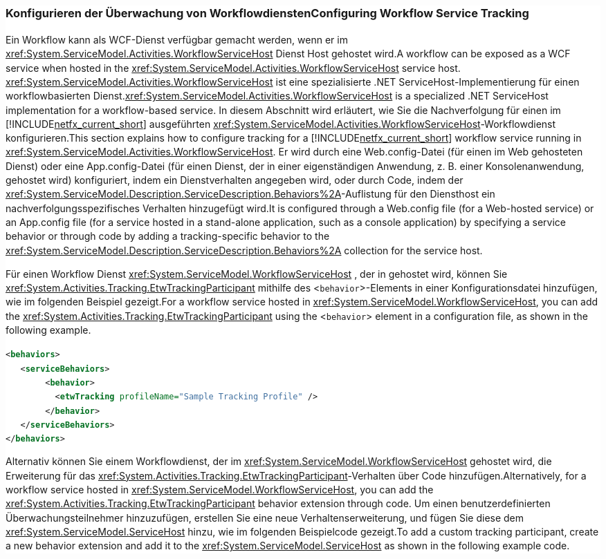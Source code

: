 ### <a name="configuring-workflow-service-tracking"></a><span data-ttu-id="0feef-117">Konfigurieren der Überwachung von Workflowdiensten</span><span class="sxs-lookup"><span data-stu-id="0feef-117">Configuring Workflow Service Tracking</span></span>

<span data-ttu-id="0feef-118">Ein Workflow kann als WCF-Dienst verfügbar gemacht werden, wenn er im <xref:System.ServiceModel.Activities.WorkflowServiceHost> Dienst Host gehostet wird.</span><span class="sxs-lookup"><span data-stu-id="0feef-118">A workflow can be exposed as a WCF service when hosted in the <xref:System.ServiceModel.Activities.WorkflowServiceHost> service host.</span></span> <span data-ttu-id="0feef-119"><xref:System.ServiceModel.Activities.WorkflowServiceHost> ist eine spezialisierte .NET ServiceHost-Implementierung für einen workflowbasierten Dienst.</span><span class="sxs-lookup"><span data-stu-id="0feef-119"><xref:System.ServiceModel.Activities.WorkflowServiceHost> is a specialized .NET ServiceHost implementation for a workflow-based service.</span></span> <span data-ttu-id="0feef-120">In diesem Abschnitt wird erläutert, wie Sie die Nachverfolgung für einen im [!INCLUDE[netfx_current_short](../../../includes/netfx-current-short-md.md)] ausgeführten <xref:System.ServiceModel.Activities.WorkflowServiceHost>-Workflowdienst konfigurieren.</span><span class="sxs-lookup"><span data-stu-id="0feef-120">This section explains how to configure tracking for a [!INCLUDE[netfx_current_short](../../../includes/netfx-current-short-md.md)] workflow service running in <xref:System.ServiceModel.Activities.WorkflowServiceHost>.</span></span> <span data-ttu-id="0feef-121">Er wird durch eine Web.config-Datei (für einen im Web gehosteten Dienst) oder eine App.config-Datei (für einen Dienst, der in einer eigenständigen Anwendung, z. B. einer Konsolenanwendung, gehostet wird) konfiguriert, indem ein Dienstverhalten angegeben wird, oder durch Code, indem der <xref:System.ServiceModel.Description.ServiceDescription.Behaviors%2A>-Auflistung für den Diensthost ein nachverfolgungsspezifisches Verhalten hinzugefügt wird.</span><span class="sxs-lookup"><span data-stu-id="0feef-121">It is configured through a Web.config file (for a Web-hosted service) or an App.config file (for a service hosted in a stand-alone application, such as a console application) by specifying a service behavior or through code by adding a tracking-specific behavior to the <xref:System.ServiceModel.Description.ServiceDescription.Behaviors%2A> collection for the service host.</span></span>

<span data-ttu-id="0feef-122">Für einen Workflow Dienst <xref:System.ServiceModel.WorkflowServiceHost> , der in gehostet wird, können Sie <xref:System.Activities.Tracking.EtwTrackingParticipant> mithilfe des <`behavior`>-Elements in einer Konfigurationsdatei hinzufügen, wie im folgenden Beispiel gezeigt.</span><span class="sxs-lookup"><span data-stu-id="0feef-122">For a workflow service hosted in <xref:System.ServiceModel.WorkflowServiceHost>, you can add the <xref:System.Activities.Tracking.EtwTrackingParticipant> using the <`behavior`> element in a configuration file, as shown in the following example.</span></span>

```xml
<behaviors>
   <serviceBehaviors>
        <behavior>
          <etwTracking profileName="Sample Tracking Profile" />
        </behavior>
   </serviceBehaviors>
</behaviors>
```

<span data-ttu-id="0feef-123">Alternativ können Sie einem Workflowdienst, der im <xref:System.ServiceModel.WorkflowServiceHost> gehostet wird, die Erweiterung für das <xref:System.Activities.Tracking.EtwTrackingParticipant>-Verhalten über Code hinzufügen.</span><span class="sxs-lookup"><span data-stu-id="0feef-123">Alternatively, for a workflow service hosted in <xref:System.ServiceModel.WorkflowServiceHost>, you can add the <xref:System.Activities.Tracking.EtwTrackingParticipant> behavior extension through code.</span></span> <span data-ttu-id="0feef-124">Um einen benutzerdefinierten Überwachungsteilnehmer hinzuzufügen, erstellen Sie eine neue Verhaltenserweiterung, und fügen Sie diese dem <xref:System.ServiceModel.ServiceHost> hinzu, wie im folgenden Beispielcode gezeigt.</span><span class="sxs-lookup"><span data-stu-id="0feef-124">To add a custom tracking participant, create a new behavior extension and add it to the <xref:System.ServiceModel.ServiceHost> as shown in the following example code.</span></span>
